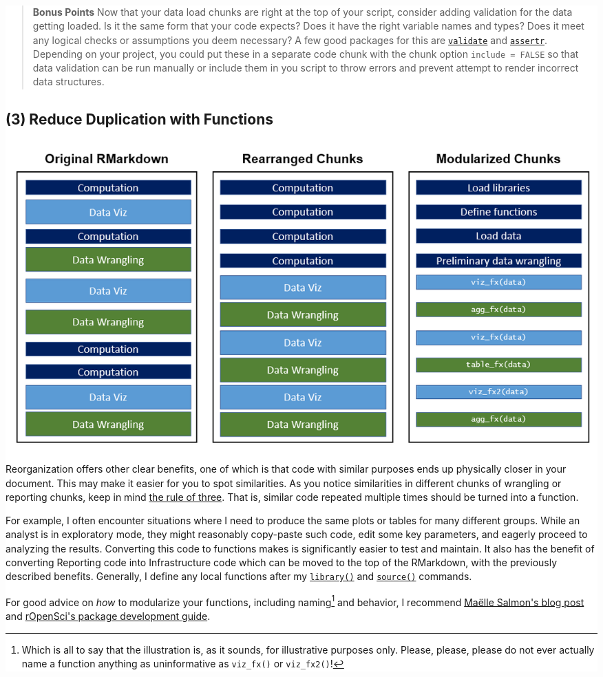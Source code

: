 > **Bonus Points** Now that your data load chunks are right at the top of your script, consider adding validation for the data getting loaded. Is it the same form that your code expects? Does it have the right variable names and types? Does it meet any logical checks or assumptions you deem necessary? A few good packages for this are [`validate`](https://cran.r-project.org/web/packages/validate/index.html) and [`assertr`](https://cran.r-project.org/web/packages/assertr/index.html). Depending on your project, you could put these in a separate code chunk with the chunk option `include = FALSE` so that data validation can be run manually or include them in you script to throw errors and prevent attempt to render incorrect data structures.

(3) Reduce Duplication with Functions
-------------------------------------

![](proj-to-pack-1.png)

Reorganization offers other clear benefits, one of which is that code with similar purposes ends up physically closer in your document. This may make it easier for you to spot similarities. As you notice similarities in different chunks of wrangling or reporting chunks, keep in mind [the rule of three](https://en.wikipedia.org/wiki/Rule_of_three_(computer_programming)). That is, similar code repeated multiple times should be turned into a function.

For example, I often encounter situations where I need to produce the same plots or tables for many different groups. While an analyst is in exploratory mode, they might reasonably copy-paste such code, edit some key parameters, and eagerly proceed to analyzing the results. Converting this code to functions makes is significantly easier to test and maintain. It also has the benefit of converting Reporting code into Infrastructure code which can be moved to the top of the RMarkdown, with the previously described benefits. Generally, I define any local functions after my [`library()`](https://rdrr.io/r/base/library.html) and [`source()`](https://rdrr.io/r/base/source.html) commands.

For good advice on *how* to modularize your functions, including naming[^4] and behavior, I recommend [Maëlle Salmon's blog post](https://masalmon.eu/2017/12/11/goodrpackages/) and [rOpenSci's package development guide](https://ropensci.github.io/dev_guide/building.html).


[^1]: Hilary Parker explores this issue at length in her PeerJ preprint [Opinionated Analysis Development](https://peerj.com/preprints/3210/) and related [tweet](https://twitter.com/hspter/status/669517674821521409) about what to call analysts who embrace such practices
[^2]: I would argue that RMarkdown offers a whole new way to "slide gradually into programming". This has always been a key tennet of R and its predecesors, as Roger Peng explored in his 2018 useR! keynote [Teaching R to New Users - From tapply to the Tidyverse](https://simplystatistics.org/2018/07/12/use-r-keynote-2018/)
[^3]: And Jenny Bryan will [set your laptop on fire](https://twitter.com/hadleywickham/status/940021008764846080)
[^4]: Which is all to say that the illustration is, as it sounds, for illustrative purposes only. Please, please, please do not ever actually name a function anything as uninformative as `viz_fx()` or `viz_fx2()`!
[^5]: One of the "Good Enough" practices recommended in [this excellent article](https://arxiv.org/abs/1609.00037) by [Data Carpentry](https://datacarpentry.org/)
[^6]: In fact, one could use a package structure for their project to begin with. This idea is brought to life with the idea of creating an R [research compendium](https://github.com/ropensci/rrrpkg). I personally prefer to keep the naming conventions separate to distinguish between projects and packages, and to use the name that is most appropriate for the contents in each case.